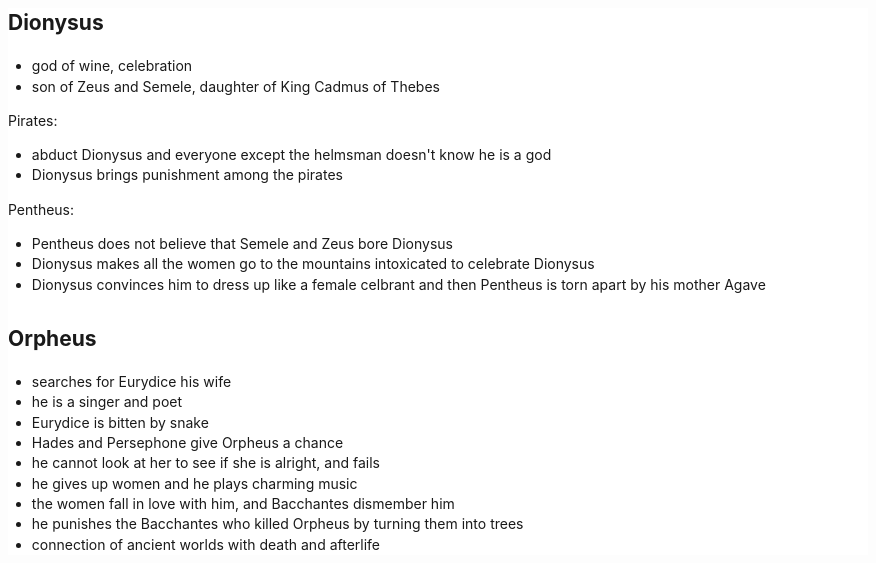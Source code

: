 ## Dionysus
- god of wine, celebration
- son of Zeus and Semele, daughter of King Cadmus of Thebes

Pirates:
- abduct Dionysus and everyone except the helmsman doesn't know he is a god
- Dionysus brings punishment among the pirates

Pentheus:
- Pentheus does not believe that Semele and Zeus bore Dionysus
- Dionysus makes all the women go to the mountains intoxicated to celebrate Dionysus
- Dionysus convinces him to dress up like a female celbrant and then Pentheus is torn apart by his mother Agave

## Orpheus
- searches for Eurydice his wife
- he is a singer and poet
- Eurydice is bitten by snake
- Hades and Persephone give Orpheus a chance
- he cannot look at her to see if she is alright, and fails
- he gives up women and he plays charming music
- the women fall in love with him, and Bacchantes dismember him
- he punishes the Bacchantes who killed Orpheus by turning them into trees
- connection of ancient worlds with death and afterlife
